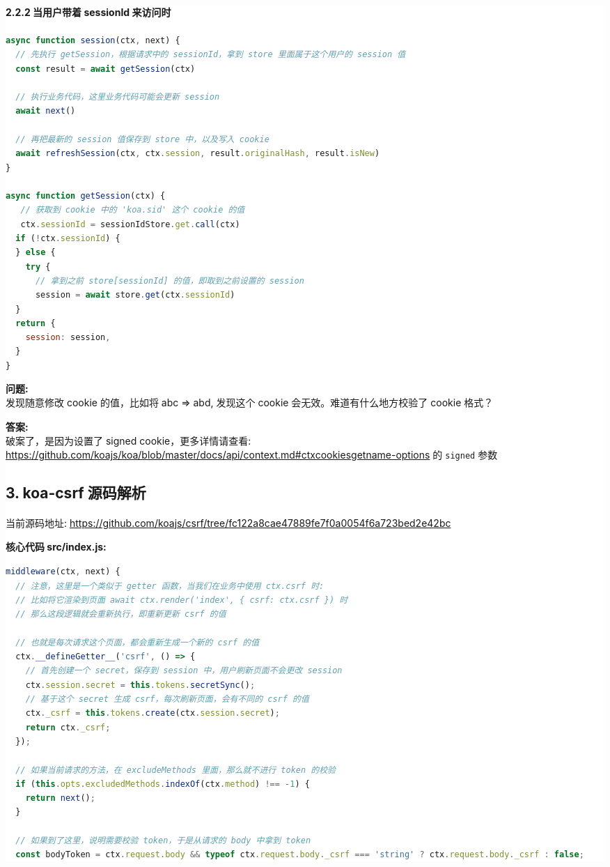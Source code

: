 #### 2.2.2 当用户带着 sessionId 来访问时

```js
async function session(ctx, next) {
  // 先执行 getSession，根据请求中的 sessionId，拿到 store 里面属于这个用户的 session 值
  const result = await getSession(ctx)

  // 执行业务代码，这里业务代码可能会更新 session
  await next()

  // 再把最新的 session 值保存到 store 中，以及写入 cookie
  await refreshSession(ctx, ctx.session, result.originalHash, result.isNew)
}

async function getSession(ctx) {
   // 获取到 cookie 中的 'koa.sid' 这个 cookie 的值
   ctx.sessionId = sessionIdStore.get.call(ctx)
  if (!ctx.sessionId) {
  } else {
    try {
      // 拿到之前 store[sessionId] 的值，即取到之前设置的 session
      session = await store.get(ctx.sessionId)
  }
  return {
    session: session,
  }
}
```

**问题:**  
发现随意修改 cookie 的值，比如将 abc => abd, 发现这个 cookie 会无效。难道有什么地方校验了 cookie 格式？

**答案:**  
破案了，是因为设置了 signed cookie，更多详情请查看: https://github.com/koajs/koa/blob/master/docs/api/context.md#ctxcookiesgetname-options 的 `signed` 参数

## 3. koa-csrf 源码解析

当前源码地址: https://github.com/koajs/csrf/tree/fc122a8cae47889fe7f0a0054f6a723bed2e42bc

**核心代码 src/index.js:**  
```js
middleware(ctx, next) {
  // 注意，这里是一个类似于 getter 函数，当我们在业务中使用 ctx.csrf 时:
  // 比如将它渲染到页面 await ctx.render('index', { csrf: ctx.csrf }) 时
  // 那么这段逻辑就会重新执行，即重新更新 csrf 的值
  
  // 也就是每次请求这个页面，都会重新生成一个新的 csrf 的值
  ctx.__defineGetter__('csrf', () => {
    // 首先创建一个 secret，保存到 session 中，用户刷新页面不会更改 session
    ctx.session.secret = this.tokens.secretSync();
    // 基于这个 secret 生成 csrf，每次刷新页面，会有不同的 csrf 的值
    ctx._csrf = this.tokens.create(ctx.session.secret);
    return ctx._csrf;
  });
	
  // 如果当前请求的方法，在 excludeMethods 里面，那么就不进行 token 的校验
  if (this.opts.excludedMethods.indexOf(ctx.method) !== -1) {
    return next();
  }

  // 如果到了这里，说明需要校验 token，于是从请求的 body 中拿到 token
  const bodyToken = ctx.request.body && typeof ctx.request.body._csrf === 'string' ? ctx.request.body._csrf : false;
```